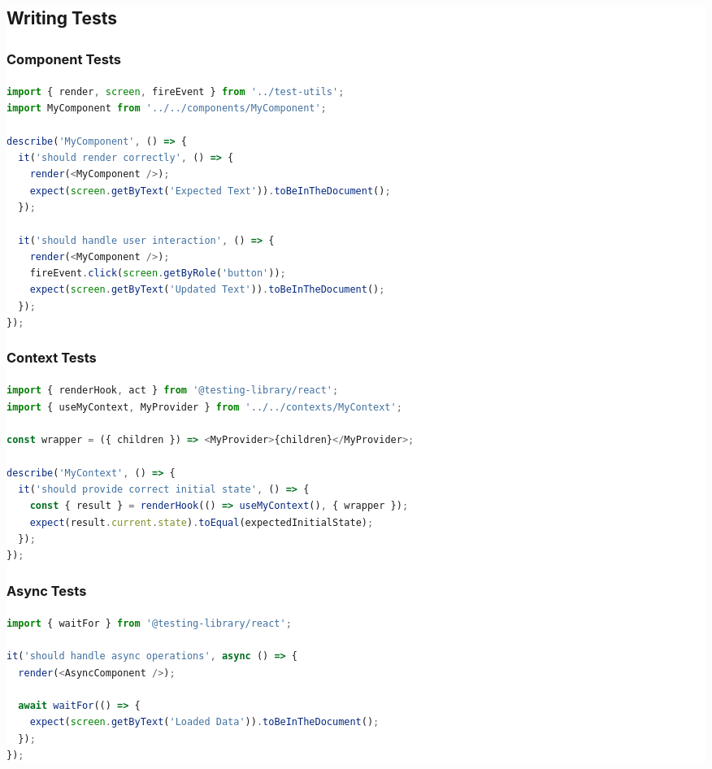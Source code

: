 ## Writing Tests

### Component Tests

```typescript
import { render, screen, fireEvent } from '../test-utils';
import MyComponent from '../../components/MyComponent';

describe('MyComponent', () => {
  it('should render correctly', () => {
    render(<MyComponent />);
    expect(screen.getByText('Expected Text')).toBeInTheDocument();
  });

  it('should handle user interaction', () => {
    render(<MyComponent />);
    fireEvent.click(screen.getByRole('button'));
    expect(screen.getByText('Updated Text')).toBeInTheDocument();
  });
});
```

### Context Tests

```typescript
import { renderHook, act } from '@testing-library/react';
import { useMyContext, MyProvider } from '../../contexts/MyContext';

const wrapper = ({ children }) => <MyProvider>{children}</MyProvider>;

describe('MyContext', () => {
  it('should provide correct initial state', () => {
    const { result } = renderHook(() => useMyContext(), { wrapper });
    expect(result.current.state).toEqual(expectedInitialState);
  });
});
```

### Async Tests

```typescript
import { waitFor } from '@testing-library/react';

it('should handle async operations', async () => {
  render(<AsyncComponent />);

  await waitFor(() => {
    expect(screen.getByText('Loaded Data')).toBeInTheDocument();
  });
});
```
